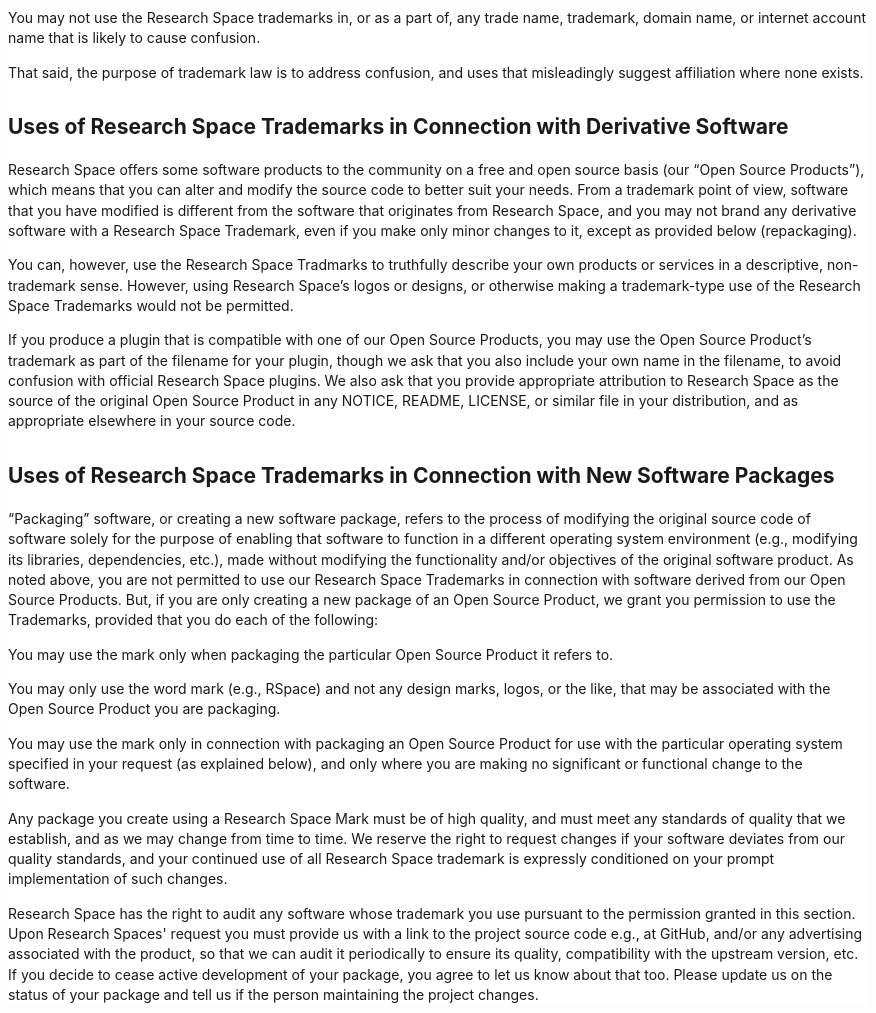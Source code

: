   

You may not use the Research Space trademarks in, or as a part of, any trade name, trademark, domain name, or internet account name that is likely to cause confusion.  

That said, the purpose of trademark law is to address confusion, and uses that misleadingly suggest affiliation where none exists. 

## Uses of Research Space Trademarks in Connection with Derivative Software 

Research Space offers some software products to the community on a free and open source basis (our “Open Source Products”), which means that you can alter and modify the source code to better suit your needs. From a trademark point of view, software that you have modified is different from the software that originates from Research Space, and you may not brand any derivative software with a Research Space Trademark, even if you make only minor changes to it, except as provided below (repackaging).  

You can, however, use the Research Space Tradmarks to truthfully describe your own products or services in a descriptive, non-trademark sense. However, using Research Space’s logos or designs, or otherwise making a trademark-type use of the Research Space Trademarks would not be permitted. 

If you produce a plugin that is compatible with one of our Open Source Products, you may use the Open Source Product’s trademark as part of the filename for your plugin, though we ask that you also include your own name in the filename, to avoid confusion with official Research Space plugins. We also ask that you provide appropriate attribution to Research Space as the source of the original Open Source Product in any NOTICE, README, LICENSE, or similar file in your distribution, and as appropriate elsewhere in your source code.  

## Uses of Research Space Trademarks in Connection with New Software Packages 

“Packaging” software, or creating a new software package, refers to the process of modifying the original source code of software solely for the purpose of enabling that software to function in a different operating system environment (e.g., modifying its libraries, dependencies, etc.), made without modifying the functionality and/or objectives of the original software product. As noted above, you are not permitted to use our Research Space Trademarks in connection with software derived from our Open Source Products. But, if you are only creating a new package of an Open Source Product, we grant you permission to use the Trademarks, provided that you do each of the following: 

You may use the mark only when packaging the particular Open Source Product it refers to.  

You may only use the word mark (e.g., RSpace) and not any design marks, logos, or the like, that may be associated with the Open Source Product you are packaging.  

You may use the mark only in connection with packaging an Open Source Product for use with the particular operating system specified in your request (as explained below), and only where you are making no significant or functional change to the software.  

Any package you create using a Research Space Mark must be of high quality, and must meet any standards of quality that we establish, and as we may change from time to time. We reserve the right to request changes if your software deviates from our quality standards, and your continued use of all Research Space trademark is expressly conditioned on your prompt implementation of such changes. 

Research Space has the right to audit any software whose trademark you use pursuant to the permission granted in this section. Upon Research Spaces' request you must provide us with a link to the project source code e.g., at GitHub, and/or any advertising associated with the product, so that we can audit it periodically to ensure its quality, compatibility with the upstream version, etc. If you decide to cease active development of your package, you agree to let us know about that too. Please update us on the status of your package and tell us if the person maintaining the project changes. 
